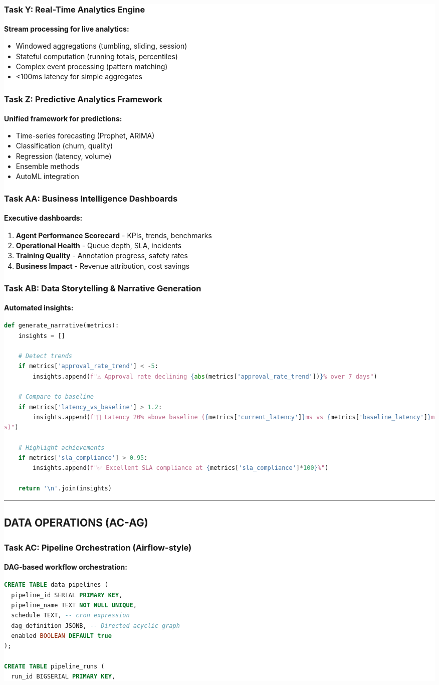 ### Task Y: Real-Time Analytics Engine
**Stream processing for live analytics:**
- Windowed aggregations (tumbling, sliding, session)
- Stateful computation (running totals, percentiles)
- Complex event processing (pattern matching)
- <100ms latency for simple aggregates

### Task Z: Predictive Analytics Framework
**Unified framework for predictions:**
- Time-series forecasting (Prophet, ARIMA)
- Classification (churn, quality)
- Regression (latency, volume)
- Ensemble methods
- AutoML integration

### Task AA: Business Intelligence Dashboards
**Executive dashboards:**
1. **Agent Performance Scorecard** - KPIs, trends, benchmarks
2. **Operational Health** - Queue depth, SLA, incidents
3. **Training Quality** - Annotation progress, safety rates
4. **Business Impact** - Revenue attribution, cost savings

### Task AB: Data Storytelling & Narrative Generation
**Automated insights:**
```python
def generate_narrative(metrics):
    insights = []
    
    # Detect trends
    if metrics['approval_rate_trend'] < -5:
        insights.append(f"⚠️ Approval rate declining {abs(metrics['approval_rate_trend'])}% over 7 days")
    
    # Compare to baseline
    if metrics['latency_vs_baseline'] > 1.2:
        insights.append(f"🔴 Latency 20% above baseline ({metrics['current_latency']}ms vs {metrics['baseline_latency']}ms)")
    
    # Highlight achievements
    if metrics['sla_compliance'] > 0.95:
        insights.append(f"✅ Excellent SLA compliance at {metrics['sla_compliance']*100}%")
    
    return '\n'.join(insights)
```

---

## DATA OPERATIONS (AC-AG)

### Task AC: Pipeline Orchestration (Airflow-style)
**DAG-based workflow orchestration:**
```sql
CREATE TABLE data_pipelines (
  pipeline_id SERIAL PRIMARY KEY,
  pipeline_name TEXT NOT NULL UNIQUE,
  schedule TEXT, -- cron expression
  dag_definition JSONB, -- Directed acyclic graph
  enabled BOOLEAN DEFAULT true
);

CREATE TABLE pipeline_runs (
  run_id BIGSERIAL PRIMARY KEY,
```